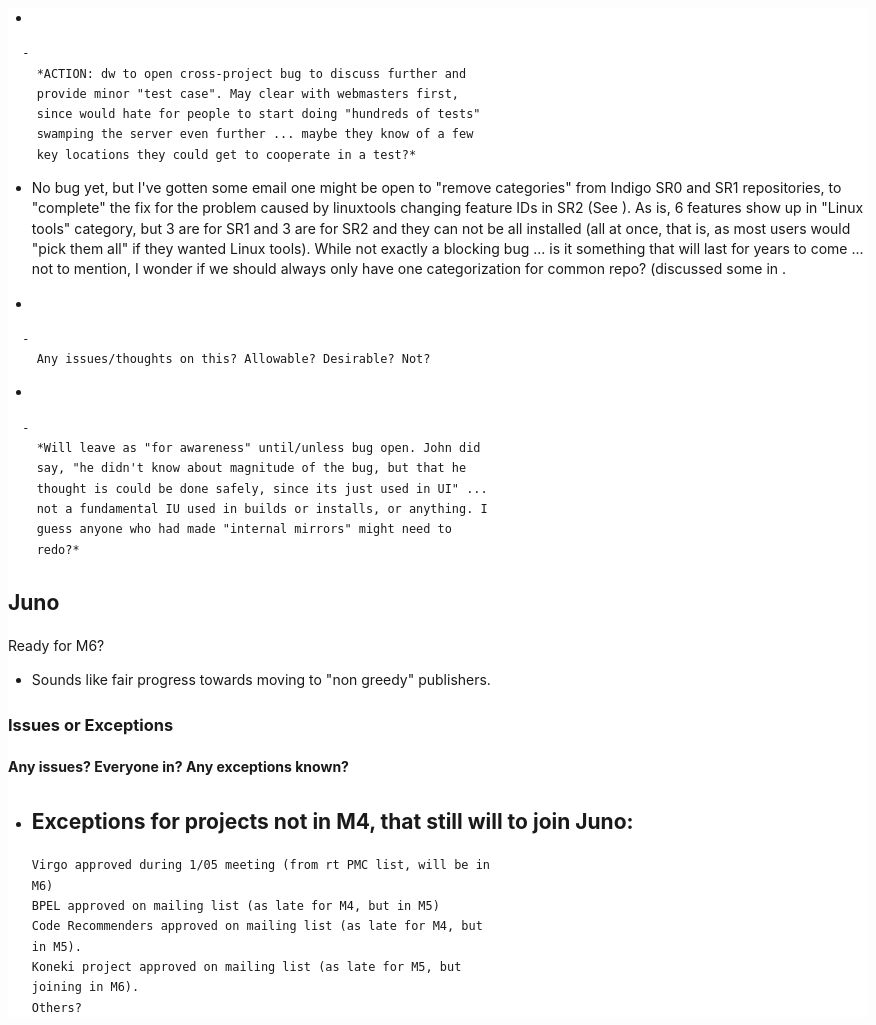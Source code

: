 

  -

      -
        *ACTION: dw to open cross-project bug to discuss further and
        provide minor "test case". May clear with webmasters first,
        since would hate for people to start doing "hundreds of tests"
        swamping the server even further ... maybe they know of a few
        key locations they could get to cooperate in a test?*



  - No bug yet, but I've gotten some email one might be open to "remove
    categories" from Indigo SR0 and SR1 repositories, to "complete" the
    fix for the problem caused by linuxtools changing feature IDs in SR2
    (See ). As is, 6 features show up in "Linux tools" category, but 3
    are for SR1 and 3 are for SR2 and they can not be all installed (all
    at once, that is, as most users would "pick them all" if they wanted
    Linux tools). While not exactly a blocking bug ... is it something
    that will last for years to come ... not to mention, I wonder if we
    should always only have one categorization for common repo?
    (discussed some in .



  -

      -
        Any issues/thoughts on this? Allowable? Desirable? Not?



  -

      -
        *Will leave as "for awareness" until/unless bug open. John did
        say, "he didn't know about magnitude of the bug, but that he
        thought is could be done safely, since its just used in UI" ...
        not a fundamental IU used in builds or installs, or anything. I
        guess anyone who had made "internal mirrors" might need to
        redo?*

## Juno

Ready for M6?

  - Sounds like fair progress towards moving to "non greedy" publishers.

### Issues or Exceptions

#### Any issues? Everyone in? Any exceptions known?

  -
    Exceptions for projects not in M4, that still will to join Juno:
      -
        Virgo approved during 1/05 meeting (from rt PMC list, will be in
        M6)
        BPEL approved on mailing list (as late for M4, but in M5)
        Code Recommenders approved on mailing list (as late for M4, but
        in M5).
        Koneki project approved on mailing list (as late for M5, but
        joining in M6).
        Others?
